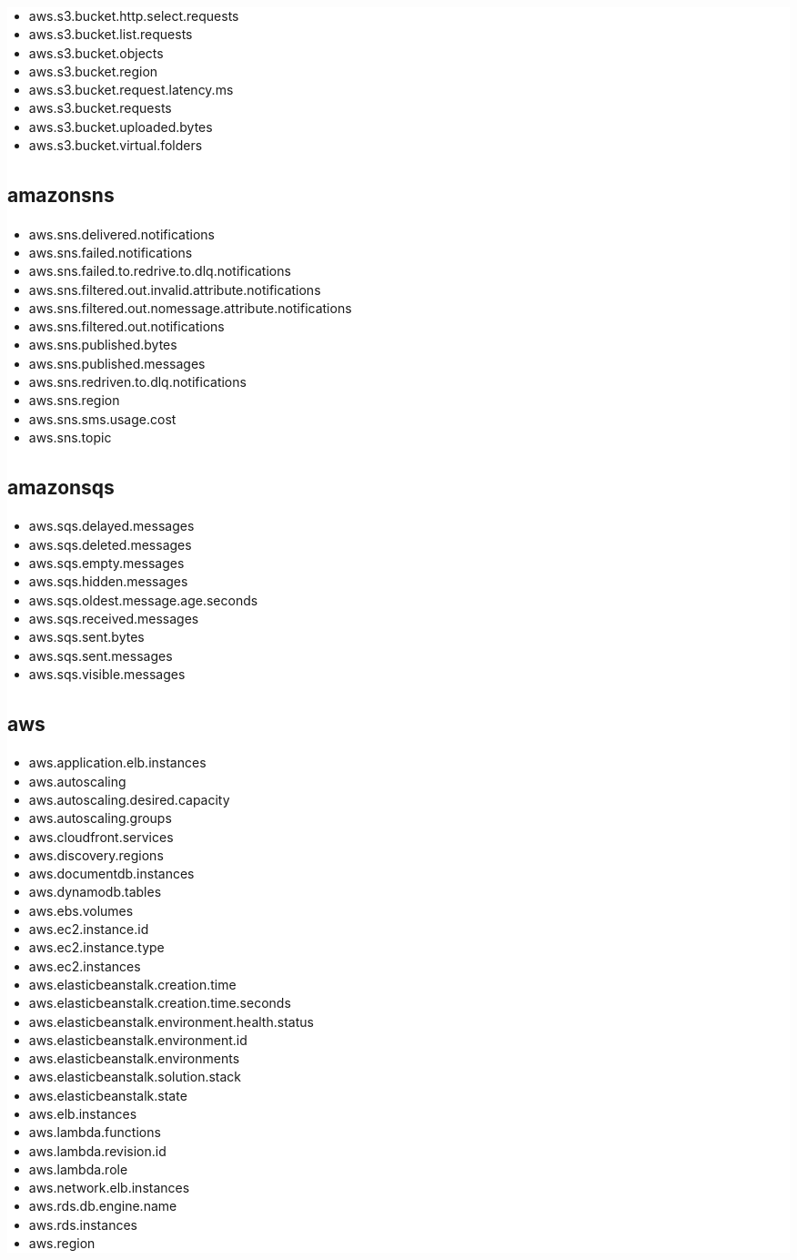 - aws.s3.bucket.http.select.requests
- aws.s3.bucket.list.requests
- aws.s3.bucket.objects
- aws.s3.bucket.region
- aws.s3.bucket.request.latency.ms
- aws.s3.bucket.requests
- aws.s3.bucket.uploaded.bytes
- aws.s3.bucket.virtual.folders

## amazonsns
- aws.sns.delivered.notifications
- aws.sns.failed.notifications
- aws.sns.failed.to.redrive.to.dlq.notifications
- aws.sns.filtered.out.invalid.attribute.notifications
- aws.sns.filtered.out.nomessage.attribute.notifications
- aws.sns.filtered.out.notifications
- aws.sns.published.bytes
- aws.sns.published.messages
- aws.sns.redriven.to.dlq.notifications
- aws.sns.region
- aws.sns.sms.usage.cost
- aws.sns.topic

## amazonsqs
- aws.sqs.delayed.messages
- aws.sqs.deleted.messages
- aws.sqs.empty.messages
- aws.sqs.hidden.messages
- aws.sqs.oldest.message.age.seconds
- aws.sqs.received.messages
- aws.sqs.sent.bytes
- aws.sqs.sent.messages
- aws.sqs.visible.messages

## aws
- aws.application.elb.instances
- aws.autoscaling
- aws.autoscaling.desired.capacity
- aws.autoscaling.groups
- aws.cloudfront.services
- aws.discovery.regions
- aws.documentdb.instances
- aws.dynamodb.tables
- aws.ebs.volumes
- aws.ec2.instance.id
- aws.ec2.instance.type
- aws.ec2.instances
- aws.elasticbeanstalk.creation.time
- aws.elasticbeanstalk.creation.time.seconds
- aws.elasticbeanstalk.environment.health.status
- aws.elasticbeanstalk.environment.id
- aws.elasticbeanstalk.environments
- aws.elasticbeanstalk.solution.stack
- aws.elasticbeanstalk.state
- aws.elb.instances
- aws.lambda.functions
- aws.lambda.revision.id
- aws.lambda.role
- aws.network.elb.instances
- aws.rds.db.engine.name
- aws.rds.instances
- aws.region